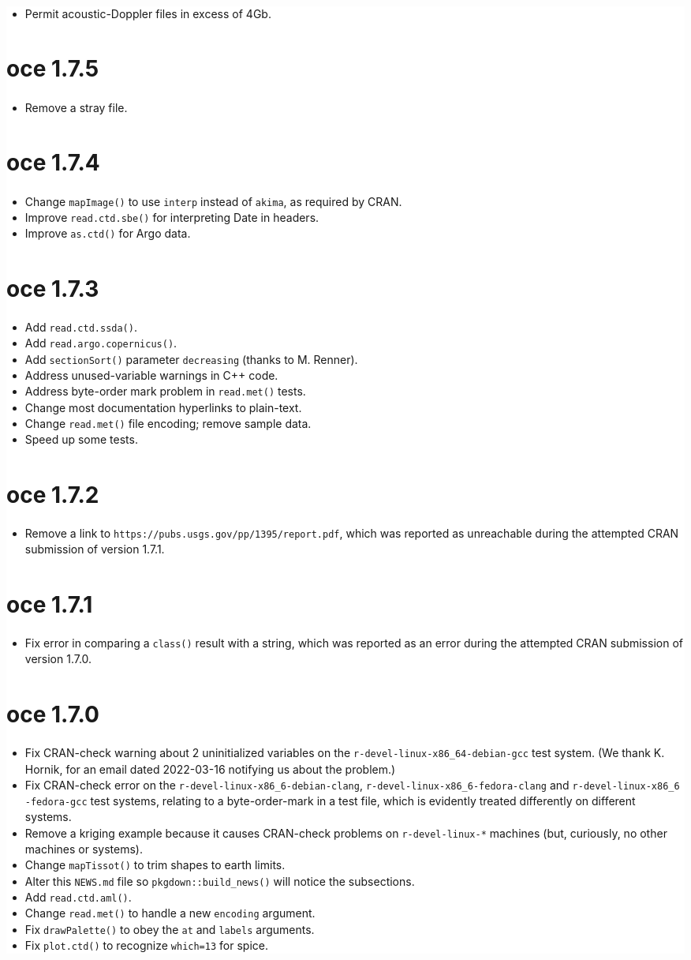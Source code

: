 * Permit acoustic-Doppler files in excess of 4Gb.

# oce 1.7.5

* Remove a stray file.

# oce 1.7.4

* Change `mapImage()` to use `interp` instead of `akima`, as required by CRAN.
* Improve `read.ctd.sbe()` for interpreting Date in headers.
* Improve `as.ctd()` for Argo data.

# oce 1.7.3

* Add `read.ctd.ssda()`.
* Add `read.argo.copernicus()`.
* Add `sectionSort()` parameter `decreasing` (thanks to M. Renner).
* Address unused-variable warnings in C++ code.
* Address byte-order mark problem in `read.met()` tests.
* Change most documentation hyperlinks to plain-text.
* Change `read.met()` file encoding; remove sample data.
* Speed up some tests.

# oce 1.7.2

* Remove a link to `https://pubs.usgs.gov/pp/1395/report.pdf`, which was
  reported as unreachable during the attempted CRAN submission of version
  1.7.1.

# oce 1.7.1

* Fix error in comparing a `class()` result with a string, which was reported
  as an error during the attempted CRAN submission of version 1.7.0.

# oce 1.7.0

* Fix CRAN-check warning about 2 uninitialized variables on the
  `r-devel-linux-x86_64-debian-gcc` test system.  (We thank K. Hornik, for an
  email dated 2022-03-16 notifying us about the problem.)
* Fix CRAN-check error on the `r-devel-linux-x86_6-debian-clang`,
  `r-devel-linux-x86_6-fedora-clang` and `r-devel-linux-x86_6-fedora-gcc` test
  systems, relating to a byte-order-mark in a test file, which is evidently
  treated differently on different systems.
* Remove a kriging example because it causes CRAN-check problems on
  `r-devel-linux-*` machines (but, curiously, no other machines or systems).
* Change `mapTissot()` to trim shapes to earth limits.
* Alter this `NEWS.md` file so `pkgdown::build_news()` will notice the
  subsections.
* Add `read.ctd.aml()`.
* Change `read.met()` to handle a new `encoding` argument.
* Fix `drawPalette()` to obey the `at` and `labels` arguments.
* Fix `plot.ctd()` to recognize `which=13` for spice.
